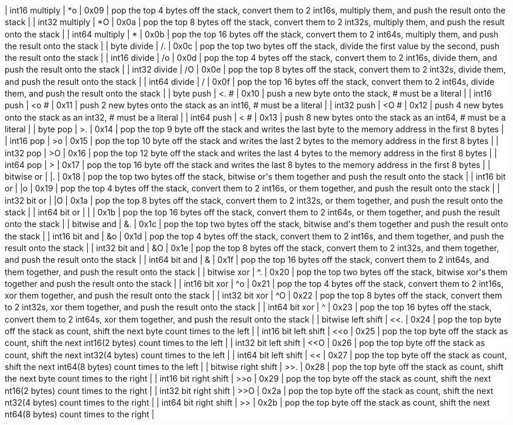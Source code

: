 | int16 multiply        | *o      | 0x09 | pop the top 4 bytes off the stack, convert them to 2 int16s, multiply them, and push the result onto the stack               |
| int32 multiply        | *O      | 0x0a | pop the top 8 bytes off the stack, convert them to 2 int32s, multiply them, and push the result onto the stack               |
| int64 multiply        | *       | 0x0b | pop the top 16 bytes off the stack, convert them to 2 int64s, multiply them, and push the result onto the stack              |
| byte divide           | /.      | 0x0c | pop the top two bytes off the stack, divide the first value by the second, push the result onto the stack                    |
| int16 divide          | /o      | 0x0d | pop the top 4 bytes off the stack, convert them to 2 int16s, divide them, and push the result onto the stack                 |
| int32 divide          | /O      | 0x0e | pop the top 8 bytes off the stack, convert them to 2 int32s, divide them, and push the result onto the stack                 |
| int64 divide          | /       | 0x0f | pop the top 16 bytes off the stack, convert them to 2 int64s, divide them, and push the result onto the stack                |
| byte push             | <.  #   | 0x10 | push a new byte onto the stack, # must be a literal                                                                          |
| int16 push            | <o  #   | 0x11 | push 2 new bytes onto the stack as an int16, # must be a literal                                                             |
| int32 push            | <O  #   | 0x12 | push 4 new bytes onto the stack as an int32, # must be a literal                                                            |
| int64 push            | <   #   | 0x13 | push 8 new bytes onto the stack as an int64, # must be a literal                                                            |
| byte pop              | >.      | 0x14 | pop the top 9 byte off the stack and writes the last byte to the memory address in the first 8 bytes                         |
| int16 pop             | >o      | 0x15 | pop the top 10 byte off the stack and writes the last 2 bytes to the memory address in the first 8 bytes                     |
| int32 pop             | >O      | 0x16 | pop the top 12 byte off the stack and writes the last 4 bytes to the memory address in the first 8 bytes                     |
| int64 pop             | >       | 0x17 | pop the top 16 byte off the stack and writes the last 8 bytes to the memory address in the first 8 bytes                     |
| bitwise or            | \|.     | 0x18 | pop the top two bytes off the stack, bitwise or's them together and push the result onto the stack                           |
| int16 bit or          | \|o     | 0x19 | pop the top 4 bytes off the stack, convert them to 2 int16s, or them together, and push the result onto the stack            |
| int32 bit or          | \|O     | 0x1a | pop the top 8 bytes off the stack, convert them to 2 int32s, or them together, and push the result onto the stack            |
| int64 bit or          | \|      | 0x1b | pop the top 16 bytes off the stack, convert them to 2 int64s, or them together, and push the result onto the stack           |
| bitwise and           | &.      | 0x1c | pop the top two bytes off the stack, bitwise and's them together and push the result onto the stack                          |
| int16 bit and         | &o      | 0x1d | pop the top 4 bytes off the stack, convert them to 2 int16s, and them together, and push the result onto the stack           |
| int32 bit and         | &O      | 0x1e | pop the top 8 bytes off the stack, convert them to 2 int32s, and them together, and push the result onto the stack           |
| int64 bit and         | &       | 0x1f | pop the top 16 bytes off the stack, convert them to 2 int64s, and them together, and push the result onto the stack          |
| bitwise xor           | ^.      | 0x20 | pop the top two bytes off the stack, bitwise xor's them together and push the result onto the stack                          |
| int16 bit xor         | ^o      | 0x21 | pop the top 4 bytes off the stack, convert them to 2 int16s, xor them together, and push the result onto the stack           |
| int32 bit xor         | ^O      | 0x22 | pop the top 8 bytes off the stack, convert them to 2 int32s, xor them together, and push the result onto the stack           |
| int64 bit xor         | ^       | 0x23 | pop the top 16 bytes off the stack, convert them to 2 int64s, xor them together, and push the result onto the stack          |
| bitwise left shift    | <<.     | 0x24 | pop the top byte off the stack as count, shift the next byte count times to the left                                         |
| int16 bit left shift  | <<o     | 0x25 | pop the top byte off the stack as count, shift the next int16(2 bytes) count times to the left                               |
| int32 bit left shift  | <<O     | 0x26 | pop the top byte off the stack as count, shift the next int32(4 bytes) count times to the left                               |
| int64 bit left shift  | <<      | 0x27 | pop the top byte off the stack as count, shift the next int64(8 bytes) count times to the left                               |
| bitwise right shift   | >>.     | 0x28 | pop the top byte off the stack as count, shift the next byte count times to the right                                        |
| int16 bit right shift | >>o     | 0x29 | pop the top byte off the stack as count, shift the next nt16(2 bytes) count times to the right                               |
| int32 bit right shift | >>O     | 0x2a | pop the top byte off the stack as count, shift the next nt32(4 bytes) count times to the right                               |
| int64 bit right shift | >>      | 0x2b | pop the top byte off the stack as count, shift the next nt64(8 bytes) count times to the right                               |